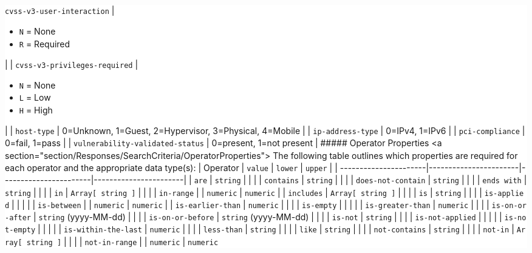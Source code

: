 `cvss-v3-user-interaction`            | <ul><li><code>N</code> = None</li><li><code>R</code> = Required</li></ul>     | | `cvss-v3-privileges-required`         | <ul><li><code>N</code> = None</li><li><code>L</code> = Low</li><li><code>H</code> = High</li></ul>    | | `host-type`                               | 0=Unknown, 1=Guest, 2=Hypervisor, 3=Physical, 4=Mobile                                                        | | `ip-address-type`                         | 0=IPv4, 1=IPv6                                                                                                | | `pci-compliance`                          | 0=fail, 1=pass                                                                                                | | `vulnerability-validated-status`          | 0=present, 1=not present                                                                                      |  ##### Operator Properties <a section=\"section/Responses/SearchCriteria/OperatorProperties\"></a>  The following table outlines which properties are required for each operator and the appropriate data type(s):  | Operator              | `value`               | `lower`               | `upper`               | | ----------------------|-----------------------|-----------------------|-----------------------| | `are`                 | `string`              |                       |                       | | `contains`            | `string`              |                       |                       | | `does-not-contain`    | `string`              |                       |                       | | `ends with`           | `string`              |                       |                       | | `in`                  | `Array[ string ]`     |                       |                       | | `in-range`            |                       | `numeric`             | `numeric`             | | `includes`            | `Array[ string ]`     |                       |                       | | `is`                  | `string`              |                       |                       | | `is-applied`          |                       |                       |                       | | `is-between`          |                       | `numeric`             | `numeric`             | | `is-earlier-than`     | `numeric`             |                       |                       | | `is-empty`            |                       |                       |                       | | `is-greater-than`     | `numeric`             |                       |                       | | `is-on-or-after`      | `string` (yyyy-MM-dd) |                       |                       | | `is-on-or-before`     | `string` (yyyy-MM-dd) |                       |                       | | `is-not`              | `string`              |                       |                       | | `is-not-applied`      |                       |                       |                       | | `is-not-empty`        |                       |                       |                       | | `is-within-the-last`  | `numeric`              |                       |                       | | `less-than`           | `string`              |                       |                       | | `like`                | `string`              |                       |                       | | `not-contains`        | `string`              |                       |                       | | `not-in`              | `Array[ string ]`     |                       |                       | | `not-in-range`        |                       | `numeric`             | `numeric`